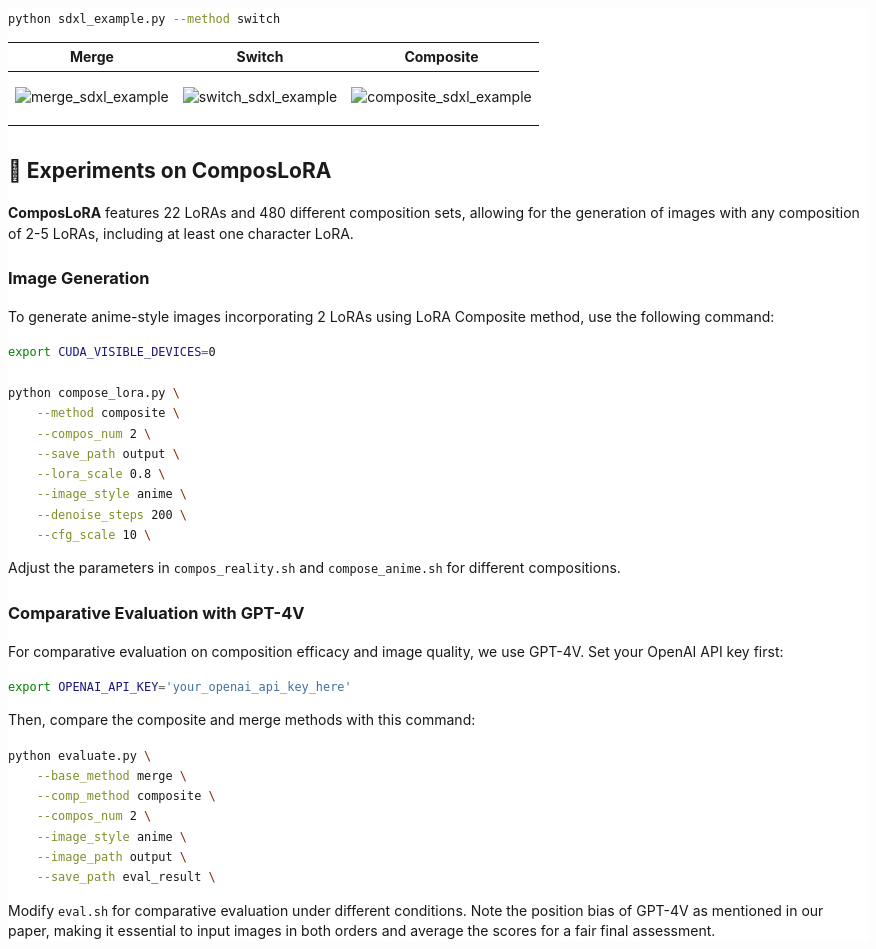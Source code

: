 ```bash
python sdxl_example.py --method switch
```

| Merge | Switch | Composite |
|-------|--------|-----------|
|  <p align="center"><img src="images/merge_sdxl_example.png" alt="merge_sdxl_example"></p> | <p align="center"><img src="images/switch_sdxl_example.png" alt="switch_sdxl_example"></p> | <p align="center"><img src="images/composite_sdxl_example.png" alt="composite_sdxl_example"></p> |

## 🎨 Experiments on ComposLoRA

**ComposLoRA** features 22 LoRAs and 480 different composition sets, allowing for the generation of images with any composition of 2-5 LoRAs, including at least one character LoRA.

### Image Generation
To generate anime-style images incorporating 2 LoRAs using LoRA Composite method, use the following command:

```bash
export CUDA_VISIBLE_DEVICES=0

python compose_lora.py \
    --method composite \
    --compos_num 2 \
    --save_path output \
    --lora_scale 0.8 \
    --image_style anime \
    --denoise_steps 200 \
    --cfg_scale 10 \
```

Adjust the parameters in `compos_reality.sh` and `compose_anime.sh` for different compositions.

### Comparative Evaluation with GPT-4V

For comparative evaluation on composition efficacy and image quality, we use GPT-4V. Set your OpenAI API key first:

```bash
export OPENAI_API_KEY='your_openai_api_key_here'
```

Then, compare the composite and merge methods with this command:

```bash
python evaluate.py \
    --base_method merge \
    --comp_method composite \
    --compos_num 2 \
    --image_style anime \
    --image_path output \
    --save_path eval_result \
```

Modify `eval.sh` for comparative evaluation under different conditions. Note the position bias of GPT-4V as mentioned in our paper, making it essential to input images in both orders and average the scores for a fair final assessment.
